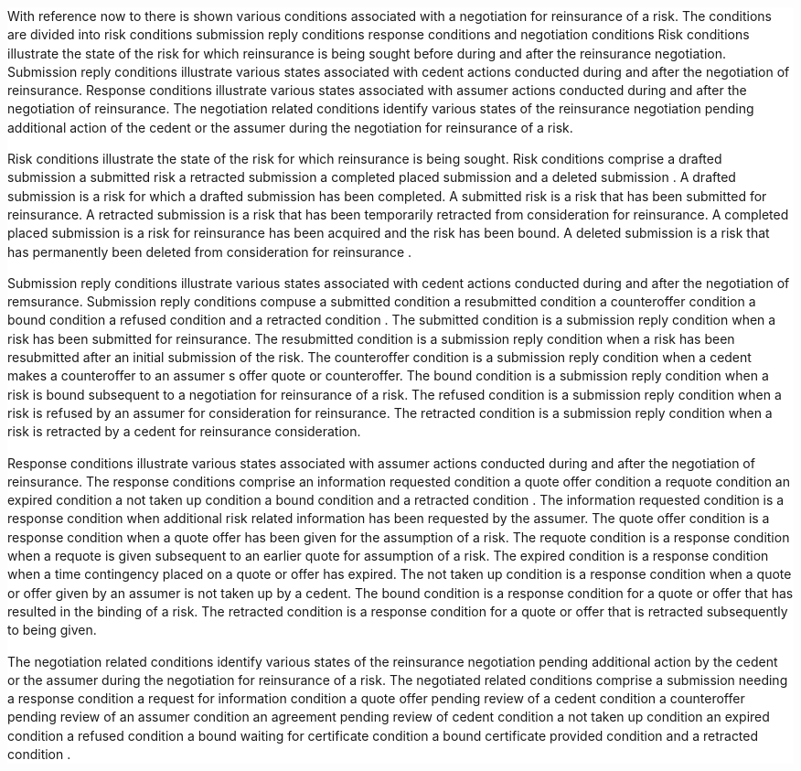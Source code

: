 With reference now to there is shown various conditions associated with a negotiation for reinsurance of a risk. The conditions are divided into risk conditions submission reply conditions response conditions and negotiation conditions Risk conditions illustrate the state of the risk for which reinsurance is being sought before during and after the reinsurance negotiation. Submission reply conditions illustrate various states associated with cedent actions conducted during and after the negotiation of reinsurance. Response conditions illustrate various states associated with assumer actions conducted during and after the negotiation of reinsurance. The negotiation related conditions identify various states of the reinsurance negotiation pending additional action of the cedent or the assumer during the negotiation for reinsurance of a risk.

Risk conditions illustrate the state of the risk for which reinsurance is being sought. Risk conditions comprise a drafted submission a submitted risk a retracted submission a completed placed submission and a deleted submission . A drafted submission is a risk for which a drafted submission has been completed. A submitted risk is a risk that has been submitted for reinsurance. A retracted submission is a risk that has been temporarily retracted from consideration for reinsurance. A completed placed submission is a risk for reinsurance has been acquired and the risk has been bound. A deleted submission is a risk that has permanently been deleted from consideration for reinsurance .

Submission reply conditions illustrate various states associated with cedent actions conducted during and after the negotiation of remsurance. Submission reply conditions compuse a submitted condition a resubmitted condition a counteroffer condition a bound condition a refused condition and a retracted condition . The submitted condition is a submission reply condition when a risk has been submitted for reinsurance. The resubmitted condition is a submission reply condition when a risk has been resubmitted after an initial submission of the risk. The counteroffer condition is a submission reply condition when a cedent makes a counteroffer to an assumer s offer quote or counteroffer. The bound condition is a submission reply condition when a risk is bound subsequent to a negotiation for reinsurance of a risk. The refused condition is a submission reply condition when a risk is refused by an assumer for consideration for reinsurance. The retracted condition is a submission reply condition when a risk is retracted by a cedent for reinsurance consideration.

Response conditions illustrate various states associated with assumer actions conducted during and after the negotiation of reinsurance. The response conditions comprise an information requested condition a quote offer condition a requote condition an expired condition a not taken up condition a bound condition and a retracted condition . The information requested condition is a response condition when additional risk related information has been requested by the assumer. The quote offer condition is a response condition when a quote offer has been given for the assumption of a risk. The requote condition is a response condition when a requote is given subsequent to an earlier quote for assumption of a risk. The expired condition is a response condition when a time contingency placed on a quote or offer has expired. The not taken up condition is a response condition when a quote or offer given by an assumer is not taken up by a cedent. The bound condition is a response condition for a quote or offer that has resulted in the binding of a risk. The retracted condition is a response condition for a quote or offer that is retracted subsequently to being given.

The negotiation related conditions identify various states of the reinsurance negotiation pending additional action by the cedent or the assumer during the negotiation for reinsurance of a risk. The negotiated related conditions comprise a submission needing a response condition a request for information condition a quote offer pending review of a cedent condition a counteroffer pending review of an assumer condition an agreement pending review of cedent condition a not taken up condition an expired condition a refused condition a bound waiting for certificate condition a bound certificate provided condition and a retracted condition .
